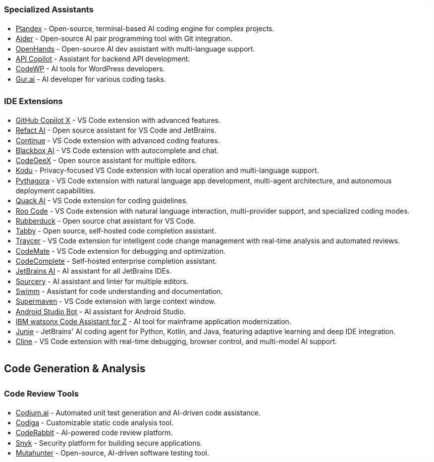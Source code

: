 ### Specialized Assistants
- [Plandex](https://plandex.ai/) - Open-source, terminal-based AI coding engine for complex projects.
- [Aider](https://aider.chat/) - Open-source AI pair programming tool with Git integration.
- [OpenHands](https://github.com/All-Hands-AI/OpenHands) - Open-source AI dev assistant with multi-language support.
- [API Copilot](https://apicopilot.dev/) - Assistant for backend API development.
- [CodeWP](https://codewp.ai/) - AI tools for WordPress developers.
- [Gur.ai](https://www.gru.ai/) - AI developer for various coding tasks.

### IDE Extensions
- [GitHub Copilot X](https://github.com/features/preview/copilot-x) - VS Code extension with advanced features.
- [Refact AI](https://refact.ai/) - Open source assistant for VS Code and JetBrains.
- [Continue](https://continue.dev/) - VS Code extension with advanced coding features.
- [Blackbox AI](https://www.useblackbox.io/) - VS Code extension with autocomplete and chat.
- [CodeGeeX](https://codegeex.cn/) - Open source assistant for multiple editors.
- [Kodu](https://github.com/kodu-ai) - Privacy-focused VS Code extension with local operation and multi-language support.
- [Pythagora](https://www.pythagora.ai) - VS Code extension with natural language app development, multi-agent architecture, and autonomous deployment capabilities.
- [Quack AI](https://www.quack-ai.com/) - VS Code extension for coding guidelines.
- [Roo Code](https://github.com/RooVetGit/Roo-Code) - VS Code extension with natural language interaction, multi-provider support, and specialized coding modes.
- [Rubberduck](https://github.com/rubberduck-ai/rubberduck-vscode) - Open source chat assistant for VS Code.
- [Tabby](https://tabbyml.github.io/tabby/) - Open source, self-hosted code completion assistant.
- [Traycer](https://traycer.ai) - VS Code extension for intelligent code change management with real-time analysis and automated reviews.
- [CodeMate](https://www.codemate.ai/) - VS Code extension for debugging and optimization.
- [CodeComplete](https://codecomplete.ai/) - Self-hosted enterprise completion assistant.
- [JetBrains AI](https://www.jetbrains.com/ai/) - AI assistant for all JetBrains IDEs.
- [Sourcery](https://sourcery.ai/) - AI assistant and linter for multiple editors.
- [Swimm](https://swimm.io) - Assistant for code understanding and documentation.
- [Supermaven](https://supermaven.com/) - VS Code extension with large context window.
- [Android Studio Bot](https://developer.android.com/studio/preview/studio-bot) - AI assistant for Android Studio.
- [IBM watsonx Code Assistant for Z](https://www.ibm.com/products/watsonx-code-assistant-z) - AI tool for mainframe application modernization.
- [Junie](https://www.jetbrains.com/junie/) - JetBrains' AI coding agent for Python, Kotlin, and Java, featuring adaptive learning and deep IDE integration.
- [Cline](https://github.com/cline/cline) - VS Code extension with real-time debugging, browser control, and multi-model AI support.

## Code Generation & Analysis

### Code Review Tools
- [Codium.ai](https://www.codium.ai/) - Automated unit test generation and AI-driven code assistance.
- [Codiga](https://www.codiga.io/) - Customizable static code analysis tool.
- [CodeRabbit](https://coderabbit.ai/) - AI-powered code review platform.
- [Snyk](https://snyk.io/) - Security platform for building secure applications.
- [Mutahunter](https://mutahunter.ai) - Open-source, AI-driven software testing tool.
